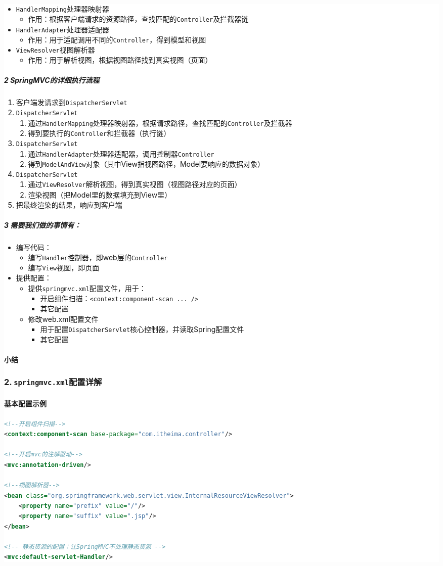 * `HandlerMapping`处理器映射器
  * 作用：根据客户端请求的资源路径，查找匹配的`Controller`及拦截器链
* `HandlerAdapter`处理器适配器
  * 作用：用于适配调用不同的`Controller`，得到模型和视图
* `ViewResolver`视图解析器
  * 作用：用于解析视图，根据视图路径找到真实视图（页面）

##### 2 SpringMVC的详细执行流程

1. 客户端发请求到`DispatcherServlet`
2. `DispatcherServlet`
   1. 通过`HandlerMapping`处理器映射器，根据请求路径，查找匹配的`Controller`及拦截器
   2. 得到要执行的`Controller`和拦截器（执行链）
3. `DispatcherServlet`
   1. 通过`HandlerAdapter`处理器适配器，调用控制器`Controller`
   2. 得到`ModelAndView`对象（其中View指视图路径，Model要响应的数据对象）
4. `DispatcherServlet`
   1. 通过`ViewResolver`解析视图，得到真实视图（视图路径对应的页面）
   2. 渲染视图（把Model里的数据填充到View里）
5. 把最终渲染的结果，响应到客户端

##### 3 需要我们做的事情有：

* 编写代码：
  * 编写`Handler`控制器，即web层的`Controller`
  * 编写`View`视图，即页面
* 提供配置：
  * 提供`springmvc.xml`配置文件，用于：
    * 开启组件扫描：`<context:component-scan ... />`
    * 其它配置
  * 修改web.xml配置文件
    * 用于配置`DispatcherServlet`核心控制器，并读取Spring配置文件
    * 其它配置

#### 小结




### 2. `springmvc.xml`配置详解

#### 基本配置示例

```xml
<!--开启组件扫描-->
<context:component-scan base-package="com.itheima.controller"/>

<!--开启mvc的注解驱动-->
<mvc:annotation-driven/>

<!--视图解析器-->
<bean class="org.springframework.web.servlet.view.InternalResourceViewResolver">
    <property name="prefix" value="/"/>
    <property name="suffix" value=".jsp"/>
</bean>

<!-- 静态资源的配置：让SpringMVC不处理静态资源 -->
<mvc:default-servlet-Handler/>
```
